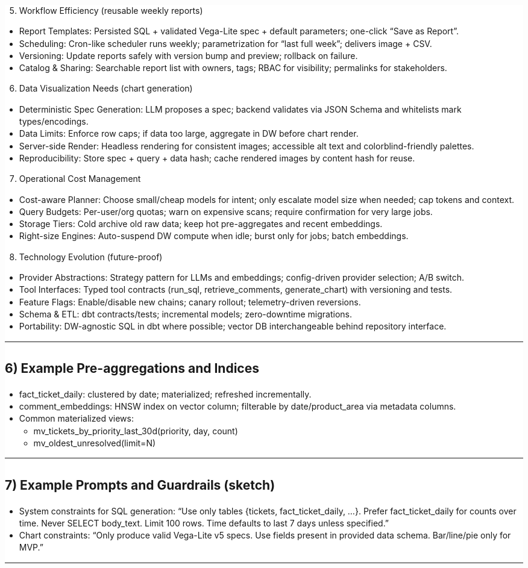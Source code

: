 5) Workflow Efficiency (reusable weekly reports)
- Report Templates: Persisted SQL + validated Vega-Lite spec + default parameters; one-click “Save as Report”.
- Scheduling: Cron-like scheduler runs weekly; parametrization for “last full week”; delivers image + CSV.
- Versioning: Update reports safely with version bump and preview; rollback on failure.
- Catalog & Sharing: Searchable report list with owners, tags; RBAC for visibility; permalinks for stakeholders.

6) Data Visualization Needs (chart generation)
- Deterministic Spec Generation: LLM proposes a spec; backend validates via JSON Schema and whitelists mark types/encodings.
- Data Limits: Enforce row caps; if data too large, aggregate in DW before chart render.
- Server-side Render: Headless rendering for consistent images; accessible alt text and colorblind-friendly palettes.
- Reproducibility: Store spec + query + data hash; cache rendered images by content hash for reuse.

7) Operational Cost Management
- Cost-aware Planner: Choose small/cheap models for intent; only escalate model size when needed; cap tokens and context.
- Query Budgets: Per-user/org quotas; warn on expensive scans; require confirmation for very large jobs.
- Storage Tiers: Cold archive old raw data; keep hot pre-aggregates and recent embeddings.
- Right-size Engines: Auto-suspend DW compute when idle; burst only for jobs; batch embeddings.

8) Technology Evolution (future-proof)
- Provider Abstractions: Strategy pattern for LLMs and embeddings; config-driven provider selection; A/B switch.
- Tool Interfaces: Typed tool contracts (run_sql, retrieve_comments, generate_chart) with versioning and tests.
- Feature Flags: Enable/disable new chains; canary rollout; telemetry-driven reversions.
- Schema & ETL: dbt contracts/tests; incremental models; zero-downtime migrations.
- Portability: DW-agnostic SQL in dbt where possible; vector DB interchangeable behind repository interface.

---

## 6) Example Pre-aggregations and Indices

- fact_ticket_daily: clustered by date; materialized; refreshed incrementally.
- comment_embeddings: HNSW index on vector column; filterable by date/product_area via metadata columns.
- Common materialized views:
  - mv_tickets_by_priority_last_30d(priority, day, count)
  - mv_oldest_unresolved(limit=N)

---

## 7) Example Prompts and Guardrails (sketch)

- System constraints for SQL generation: “Use only tables {tickets, fact_ticket_daily, …}. Prefer fact_ticket_daily for counts over time. Never SELECT body_text. Limit 100 rows. Time defaults to last 7 days unless specified.”
- Chart constraints: “Only produce valid Vega-Lite v5 specs. Use fields present in provided data schema. Bar/line/pie only for MVP.”

---
